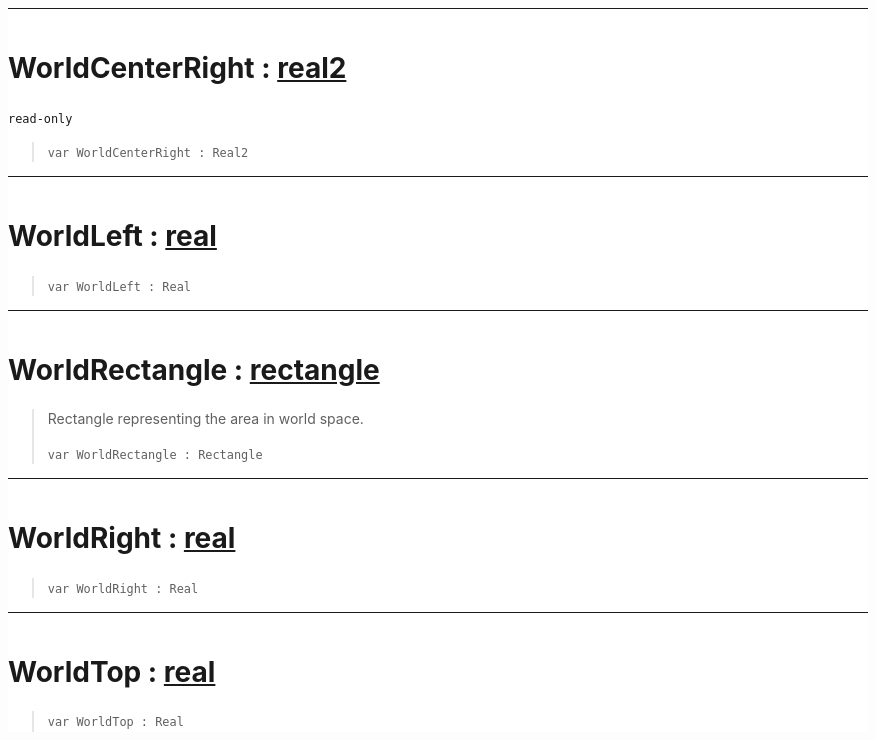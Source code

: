 
---  
 #  WorldCenterRight : [real2](https://github.com/PlasmaEngine/PlasmaDocs/blob/master/code_reference/lightning_base_types/real2.markdown)

 `read-only`

> 
> ``` lang=cpp, name=Lightning
> var WorldCenterRight : Real2


---  
 #  WorldLeft : [real](https://github.com/PlasmaEngine/PlasmaDocs/blob/master/code_reference/lightning_base_types/real.markdown)

> 
> ``` lang=cpp, name=Lightning
> var WorldLeft : Real


---  
 #  WorldRectangle : [rectangle](https://github.com/PlasmaEngine/PlasmaDocs/blob/master/code_reference/class_reference/rectangle.markdown)

> Rectangle representing the area in world space.
> ``` lang=cpp, name=Lightning
> var WorldRectangle : Rectangle


---  
 #  WorldRight : [real](https://github.com/PlasmaEngine/PlasmaDocs/blob/master/code_reference/lightning_base_types/real.markdown)

> 
> ``` lang=cpp, name=Lightning
> var WorldRight : Real


---  
 #  WorldTop : [real](https://github.com/PlasmaEngine/PlasmaDocs/blob/master/code_reference/lightning_base_types/real.markdown)

> 
> ``` lang=cpp, name=Lightning
> var WorldTop : Real
